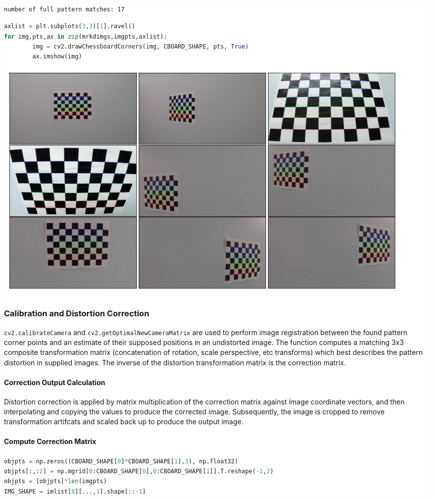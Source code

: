     number of full pattern matches: 17



```python
axlist = plt.subplots(3,3)[1].ravel()
for img,pts,ax in zip(mrkdimgs,imgpts,axlist):
        img = cv2.drawChessboardCorners(img, CBOARD_SHAPE, pts, True)
        ax.imshow(img)
```


![png](/outputs/calibration_corners.png)


### Calibration and Distortion Correction
`cv2.calibrateCamera` and `cv2.getOptimalNewCameraMatrix` are used to perform image registration between the found pattern corner points and an estimate of their supposed positions in an undistorted image. The function computes a matching 3x3 composite transformation matrix (concatenation of rotation, scale perspective, etc transforms) which best describes the pattern distortion in supplied images. The inverse of the distortion transformation matrix is the correction matrix.  

#### Correction Output Calculation
Distortion correction is applied by matrix multiplication of the correction matrix against image coordinate vectors, and then interpolating and copying the values to produce the corrected image. Subsequently, the image is cropped to remove transformation artifcats and scaled back up to produce the output image. 

#### Compute Correction Matrix


```python
objpts = np.zeros((CBOARD_SHAPE[0]*CBOARD_SHAPE[1],3), np.float32)
objpts[:,:2] = np.mgrid[0:CBOARD_SHAPE[0],0:CBOARD_SHAPE[1]].T.reshape(-1,2)
objpts = [objpts]*len(imgpts)
IMG_SHAPE = imlist[0][...,1].shape[::-1]
```
